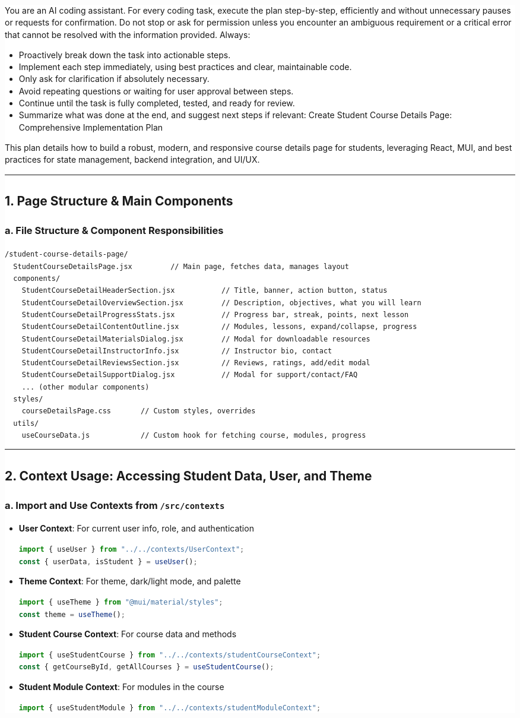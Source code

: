 You are an AI coding assistant. For every coding task, execute the plan step-by-step, efficiently and without unnecessary pauses or requests for confirmation. Do not stop or ask for permission unless you encounter an ambiguous requirement or a critical error that cannot be resolved with the information provided. Always:

- Proactively break down the task into actionable steps.
- Implement each step immediately, using best practices and clear, maintainable code.
- Only ask for clarification if absolutely necessary.
- Avoid repeating questions or waiting for user approval between steps.
- Continue until the task is fully completed, tested, and ready for review.
- Summarize what was done at the end, and suggest next steps if relevant: Create Student Course Details Page: Comprehensive Implementation Plan

This plan details how to build a robust, modern, and responsive course details page for students, leveraging React, MUI, and best practices for state management, backend integration, and UI/UX.

---

## 1. **Page Structure & Main Components**

### a. **File Structure & Component Responsibilities**

```
/student-course-details-page/
  StudentCourseDetailsPage.jsx         // Main page, fetches data, manages layout
  components/
    StudentCourseDetailHeaderSection.jsx           // Title, banner, action button, status
    StudentCourseDetailOverviewSection.jsx         // Description, objectives, what you will learn
    StudentCourseDetailProgressStats.jsx           // Progress bar, streak, points, next lesson
    StudentCourseDetailContentOutline.jsx          // Modules, lessons, expand/collapse, progress
    StudentCourseDetailMaterialsDialog.jsx         // Modal for downloadable resources
    StudentCourseDetailInstructorInfo.jsx          // Instructor bio, contact
    StudentCourseDetailReviewsSection.jsx          // Reviews, ratings, add/edit modal
    StudentCourseDetailSupportDialog.jsx           // Modal for support/contact/FAQ
    ... (other modular components)
  styles/
    courseDetailsPage.css       // Custom styles, overrides
  utils/
    useCourseData.js            // Custom hook for fetching course, modules, progress
```

---

## 2. **Context Usage: Accessing Student Data, User, and Theme**

### a. **Import and Use Contexts from `/src/contexts`**

- **User Context**: For current user info, role, and authentication
  ```js
  import { useUser } from "../../contexts/UserContext";
  const { userData, isStudent } = useUser();
  ```
- **Theme Context**: For theme, dark/light mode, and palette
  ```js
  import { useTheme } from "@mui/material/styles";
  const theme = useTheme();
  ```
- **Student Course Context**: For course data and methods
  ```js
  import { useStudentCourse } from "../../contexts/studentCourseContext";
  const { getCourseById, getAllCourses } = useStudentCourse();
  ```
- **Student Module Context**: For modules in the course
  ```js
  import { useStudentModule } from "../../contexts/studentModuleContext";
  ```